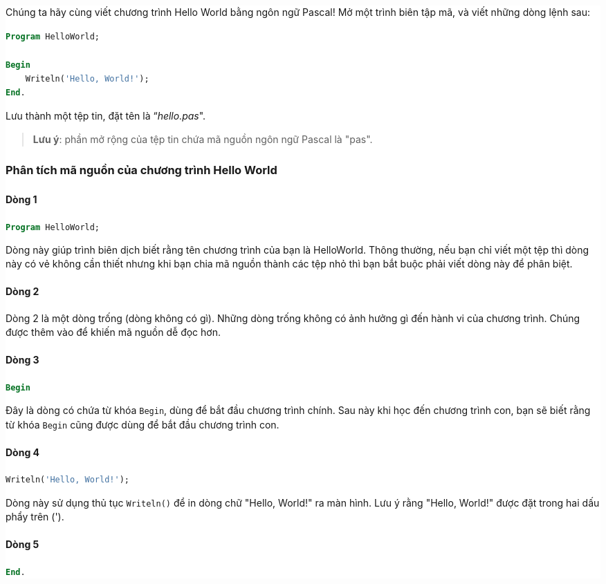 Chúng ta hãy cùng viết chương trình Hello World bằng ngôn ngữ Pascal!
Mở một trình biên tập mã, và viết những dòng lệnh sau:

```pascal
Program HelloWorld;

Begin
    Writeln('Hello, World!');
End.
```

Lưu thành một tệp tin, đặt tên là “_hello.pas_".  
> **Lưu ý**: phần mở rộng của tệp tin chứa mã nguồn ngôn ngữ Pascal là "pas".

### Phân tích mã nguồn của chương trình Hello World

#### Dòng 1

```pascal
Program HelloWorld;
```

Dòng này giúp trình biên dịch biết rằng tên chương trình của bạn là HelloWorld.
Thông thường, nếu bạn chỉ viết một tệp thì dòng này có vẻ không cần thiết nhưng
khi bạn chia mã nguồn thành các tệp nhỏ thì bạn bắt buộc phải viết dòng này để
phân biệt.

#### Dòng 2

Dòng 2 là một dòng trống (dòng không có gì). Những dòng trống không có ảnh hưởng
gì đến hành vi của chương trình. Chúng được thêm vào để khiến mã nguồn dễ đọc
hơn.

#### Dòng 3

```pascal
Begin
```

Đây là dòng có chứa từ khóa `Begin`, dùng để bắt đầu chương trình chính. Sau này
khi học đến chương trình con, bạn sẽ biết rằng từ khóa `Begin` cũng được dùng để
bắt đầu chương trình con.

#### Dòng 4

```pascal
Writeln('Hello, World!');
```

Dòng này sử dụng thủ tục `Writeln()` để in dòng chữ "Hello, World!" ra màn hình.
Lưu ý rằng "Hello, World!" được đặt trong hai dấu phẩy trên (').

#### Dòng 5

```pascal
End.
```
